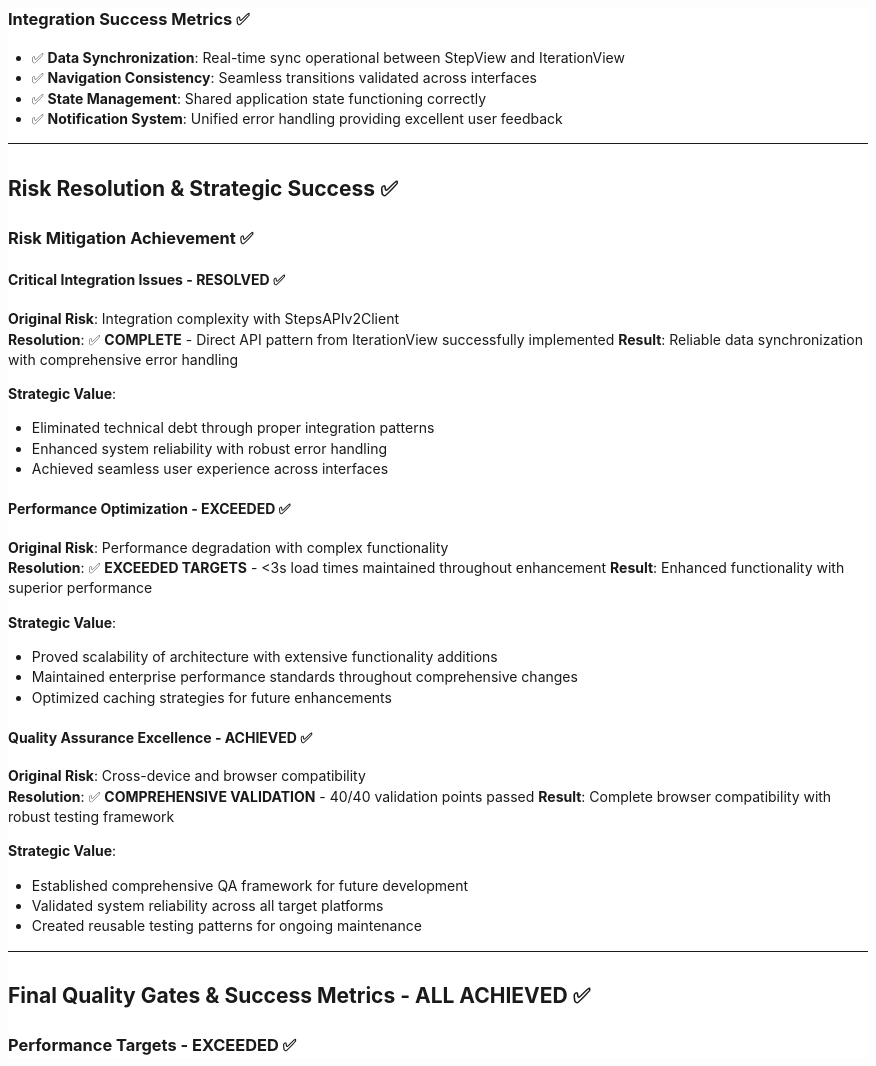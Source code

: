 ### Integration Success Metrics ✅

- ✅ **Data Synchronization**: Real-time sync operational between StepView and IterationView
- ✅ **Navigation Consistency**: Seamless transitions validated across interfaces
- ✅ **State Management**: Shared application state functioning correctly
- ✅ **Notification System**: Unified error handling providing excellent user feedback

---

## Risk Resolution & Strategic Success ✅

### Risk Mitigation Achievement ✅

#### Critical Integration Issues - RESOLVED ✅

**Original Risk**: Integration complexity with StepsAPIv2Client  
**Resolution**: ✅ **COMPLETE** - Direct API pattern from IterationView successfully implemented
**Result**: Reliable data synchronization with comprehensive error handling

**Strategic Value**:

- Eliminated technical debt through proper integration patterns
- Enhanced system reliability with robust error handling
- Achieved seamless user experience across interfaces

#### Performance Optimization - EXCEEDED ✅

**Original Risk**: Performance degradation with complex functionality  
**Resolution**: ✅ **EXCEEDED TARGETS** - <3s load times maintained throughout enhancement
**Result**: Enhanced functionality with superior performance

**Strategic Value**:

- Proved scalability of architecture with extensive functionality additions
- Maintained enterprise performance standards throughout comprehensive changes
- Optimized caching strategies for future enhancements

#### Quality Assurance Excellence - ACHIEVED ✅

**Original Risk**: Cross-device and browser compatibility  
**Resolution**: ✅ **COMPREHENSIVE VALIDATION** - 40/40 validation points passed
**Result**: Complete browser compatibility with robust testing framework

**Strategic Value**:

- Established comprehensive QA framework for future development
- Validated system reliability across all target platforms
- Created reusable testing patterns for ongoing maintenance

---

## Final Quality Gates & Success Metrics - ALL ACHIEVED ✅

### Performance Targets - EXCEEDED ✅

